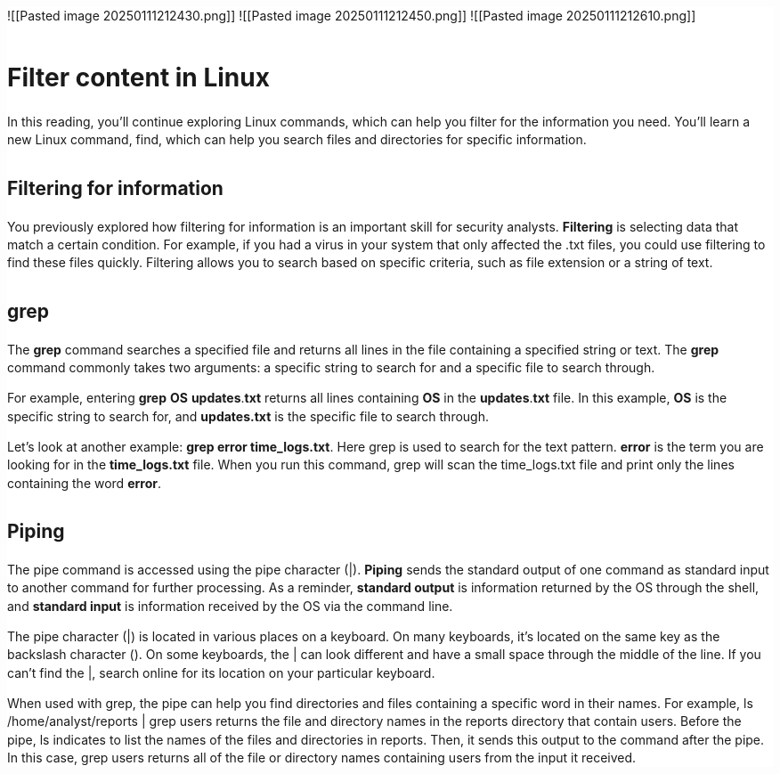 
![[Pasted image 20250111212430.png]]
![[Pasted image 20250111212450.png]]
![[Pasted image 20250111212610.png]]

# Filter content in Linux

In this reading, you’ll continue exploring Linux commands, which can help you filter for the information you need. You’ll learn a new Linux command, find, which can help you search files and directories for specific information.

## Filtering for information

You previously explored how filtering for information is an important skill for security analysts. **Filtering** is selecting data that match a certain condition. For example, if you had a virus in your system that only affected the .txt files, you could use filtering to find these files quickly. Filtering allows you to search based on specific criteria, such as file extension or a string of text.

## grep

The **grep** command searches a specified file and returns all lines in the file containing a specified string or text. The **grep** command commonly takes two arguments: a specific string to search for and a specific file to search through.

For example, entering **grep** **OS** **updates**.**txt** returns all lines containing **OS** in the **updates**.**txt** file. In this example, **OS** is the specific string to search for, and **updates.txt** is the specific file to search through.

Let’s look at another example: **grep error time_logs.txt**. Here grep is used to search for the text pattern. **error** is the term you are looking for in the **time_logs.txt** file. When you run this command, grep will scan the time_logs.txt file and print only the lines containing the word **error**.

## Piping

The pipe command is accessed using the pipe character (|). **Piping** sends the standard output of one command as standard input to another command for further processing. As a reminder, **standard output** is information returned by the OS through the shell, and **standard input** is information received by the OS via the command line. 

The pipe character (|) is located in various places on a keyboard. On many keyboards, it’s located on the same key as the backslash character (\). On some keyboards, the | can look different and have a small space through the middle of the line. If you can’t find the |, search online for its location on your particular keyboard.

When used with grep, the pipe can help you find directories and files containing a specific word in their names. For example, ls /home/analyst/reports | grep users returns the file and directory names in the reports directory that contain users. Before the pipe, ls indicates to list the names of the files and directories in reports. Then, it sends this output to the command after the pipe. In this case, grep users returns all of the file or directory names containing users from the input it received.

